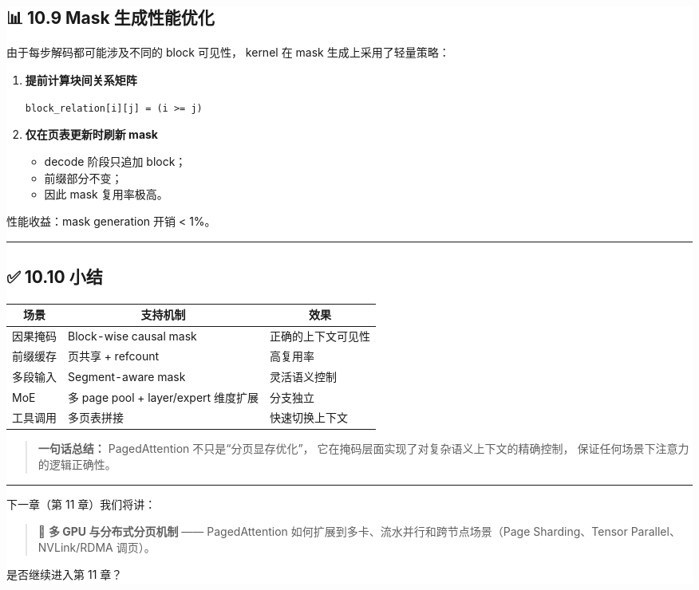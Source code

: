 ## 📊 10.9 Mask 生成性能优化

由于每步解码都可能涉及不同的 block 可见性，
 kernel 在 mask 生成上采用了轻量策略：

1. **提前计算块间关系矩阵**

   ```text
   block_relation[i][j] = (i >= j)
   ```

2. **仅在页表更新时刷新 mask**

   - decode 阶段只追加 block；
   - 前缀部分不变；
   - 因此 mask 复用率极高。

性能收益：mask generation 开销 < 1%。

------

## ✅ 10.10 小结

| 场景     | 支持机制                             | 效果               |
| -------- | ------------------------------------ | ------------------ |
| 因果掩码 | Block-wise causal mask               | 正确的上下文可见性 |
| 前缀缓存 | 页共享 + refcount                    | 高复用率           |
| 多段输入 | Segment-aware mask                   | 灵活语义控制       |
| MoE      | 多 page pool + layer/expert 维度扩展 | 分支独立           |
| 工具调用 | 多页表拼接                           | 快速切换上下文     |

> **一句话总结：**
>  PagedAttention 不只是“分页显存优化”，
>  它在掩码层面实现了对复杂语义上下文的精确控制，
>  保证任何场景下注意力的逻辑正确性。

------

下一章（第 11 章）我们将讲：

> 🧮 **多 GPU 与分布式分页机制** ——
>  PagedAttention 如何扩展到多卡、流水并行和跨节点场景（Page Sharding、Tensor Parallel、NVLink/RDMA 调页）。

是否继续进入第 11 章？